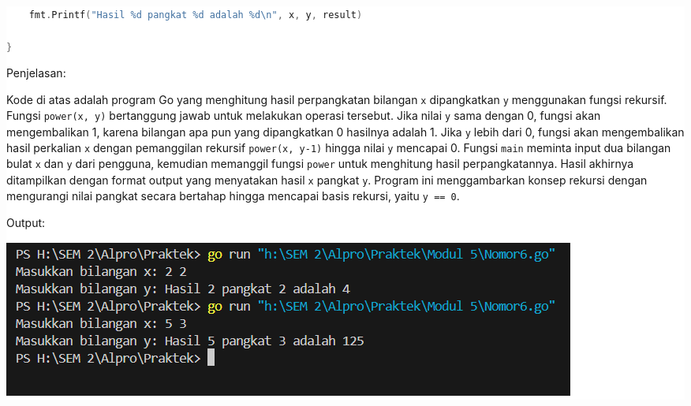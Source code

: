 ```go
    fmt.Printf("Hasil %d pangkat %d adalah %d\n", x, y, result)

}
```
Penjelasan:

Kode di atas adalah program Go yang menghitung hasil perpangkatan bilangan `x` dipangkatkan `y` menggunakan fungsi rekursif. Fungsi `power(x, y)` bertanggung jawab untuk melakukan operasi tersebut. Jika nilai `y` sama dengan 0, fungsi akan mengembalikan 1, karena bilangan apa pun yang dipangkatkan 0 hasilnya adalah 1. Jika `y` lebih dari 0, fungsi akan mengembalikan hasil perkalian `x` dengan pemanggilan rekursif `power(x, y-1)` hingga nilai `y` mencapai 0. Fungsi `main` meminta input dua bilangan bulat `x` dan `y` dari pengguna, kemudian memanggil fungsi `power` untuk menghitung hasil perpangkatannya. Hasil akhirnya ditampilkan dengan format output yang menyatakan hasil `x` pangkat `y`. Program ini menggambarkan konsep rekursi dengan mengurangi nilai pangkat secara bertahap hingga mencapai basis rekursi, yaitu `y == 0`.

Output:

![](Output/Nomor6.png)
